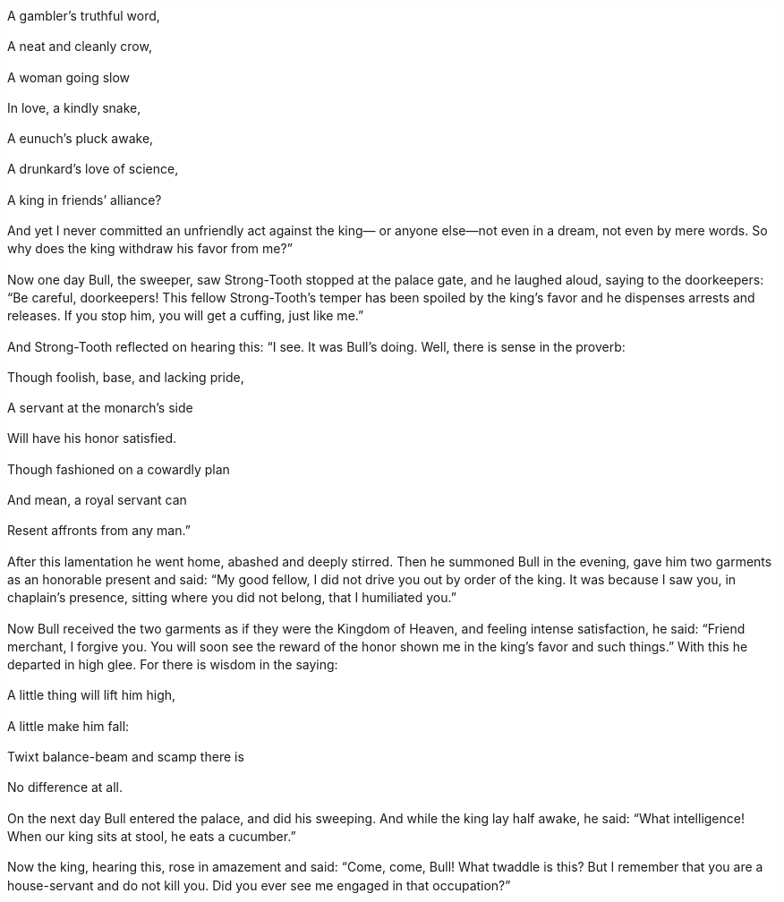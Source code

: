 A gambler’s truthful word,

A neat and cleanly crow,

A woman going slow

In love, a kindly snake,

A eunuch’s pluck awake,

A drunkard’s love of science,

A king in friends’ alliance?

And yet I never committed an unfriendly act against the king— or anyone else—not even in a dream, not even by mere words. So why does the king withdraw his favor from me?”

Now one day Bull, the sweeper, saw Strong-Tooth stopped at the palace gate, and he laughed aloud, saying to the doorkeepers: “Be careful, doorkeepers\! This fellow Strong-Tooth’s temper has been spoiled by the king’s favor and he dispenses arrests and releases. If you stop him, you will get a cuffing, just like me.”

And Strong-Tooth reflected on hearing this: “I see. It was Bull’s doing. Well, there is sense in the proverb:

Though foolish, base, and lacking pride,

A servant at the monarch’s side

Will have his honor satisfied.

Though fashioned on a cowardly plan

And mean, a royal servant can

Resent affronts from any man.”

After this lamentation he went home, abashed and deeply stirred. Then he summoned Bull in the evening, gave him two garments as an honorable present and said: “My good fellow, I did not drive you out by order of the king. It was because I saw you, in chaplain’s presence, sitting where you did not belong, that I humiliated you.”

Now Bull received the two garments as if they were the Kingdom of Heaven, and feeling intense satisfaction, he said: “Friend merchant, I forgive you. You will soon see the reward of the honor shown me in the king’s favor and such things.” With this he departed in high glee. For there is wisdom in the saying:

A little thing will lift him high,

A little make him fall:

Twixt balance-beam and scamp there is

No difference at all.

On the next day Bull entered the palace, and did his sweeping. And while the king lay half awake, he said: “What intelligence\! When our king sits at stool, he eats a cucumber.”

Now the king, hearing this, rose in amazement and said: “Come, come, Bull\! What twaddle is this? But I remember that you are a house-servant and do not kill you. Did you ever see me engaged in that occupation?”
